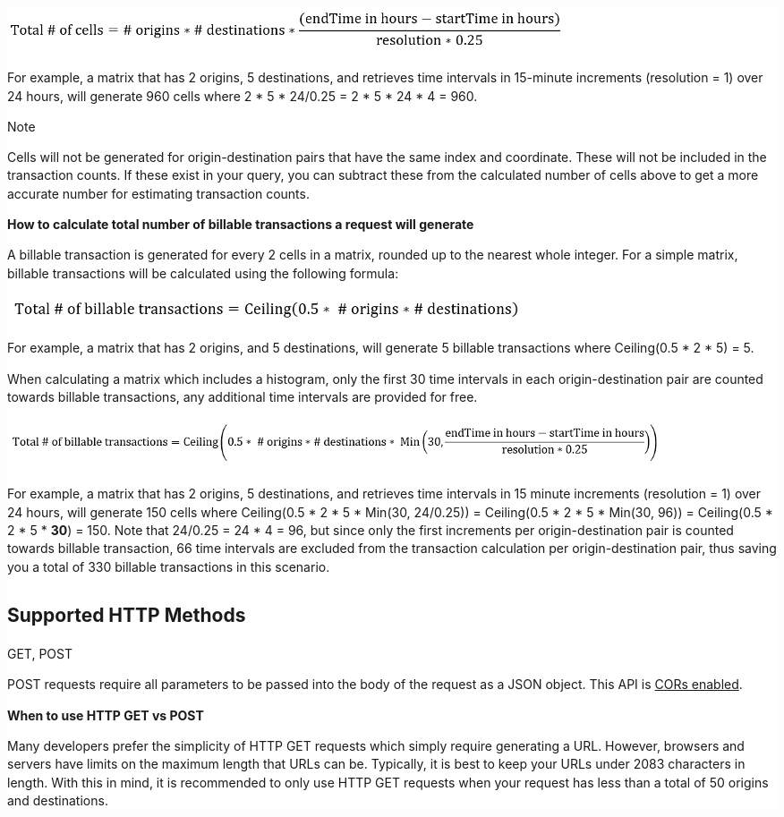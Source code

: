 ![Total Async Cells Calculation](../rest-services/media/distancematrixasynccellcalculation2.PNG)

For example, a matrix that has 2 origins, 5 destinations, and retrieves time intervals in 15-minute increments (resolution = 1) over 24 hours, will generate 960 cells where 2 \* 5 \* 24/0.25 = 2 \* 5 \* 24 \* 4 = 960.

> [!NOTE]
> Cells will not be generated for origin-destination pairs that have the same index and coordinate. These will not be included in the transaction counts. If these exist in your query, you can subtract these from the calculated number of cells above to get a more accurate number for estimating transaction counts. 

**How to calculate total number of billable transactions a request will generate**

A billable transaction is generated for every 2 cells in a matrix, rounded up to the nearest whole integer. For a simple matrix, billable transactions will be calculated using the following formula:

![Total Billable Transactions Calculation](../rest-services/media/distancematrixtransactioncalculation2.PNG)

For example, a matrix that has 2 origins, and 5 destinations, will generate 5 billable transactions where Ceiling(0.5 \* 2 \* 5) = 5.

When calculating a matrix which includes a histogram, only the first 30 time intervals in each origin-destination pair are counted towards billable transactions, any additional time intervals are provided for free.

![Total Async Billable Transactions Calculation](../rest-services/media/distancematrixasynctransactioncalculation2.PNG)

For example, a matrix that has 2 origins, 5 destinations, and retrieves time intervals in 15 minute increments (resolution = 1) over 24 hours, will generate 150 cells where Ceiling(0.5 \* 2 \* 5 \* Min(30, 24/0.25)) = Ceiling(0.5 \* 2 \* 5 \* Min(30, 96)) = Ceiling(0.5 \* 2 \* 5 \* **30**) = 150. Note that 24/0.25 = 24 \* 4 = 96, but since only the first increments per origin-destination pair is counted towards billable transaction, 66 time intervals are excluded from the transaction calculation per origin-destination pair, thus saving you a total of 330 billable transactions in this scenario.

## Supported HTTP Methods

GET, POST

POST requests require all parameters to be passed into the body of the request as a JSON object. This API is [CORs enabled](https://en.wikipedia.org/wiki/Cross-origin_resource_sharing).

**When to use HTTP GET vs POST**

Many developers prefer the simplicity of HTTP GET requests which simply require generating a URL. However, browsers and servers have limits on the maximum length that URLs can be. Typically, it is best to keep your URLs under 2083 characters in length. With this in mind, it is recommended to only use HTTP GET requests when your request has less than a total of 50 origins and destinations.

